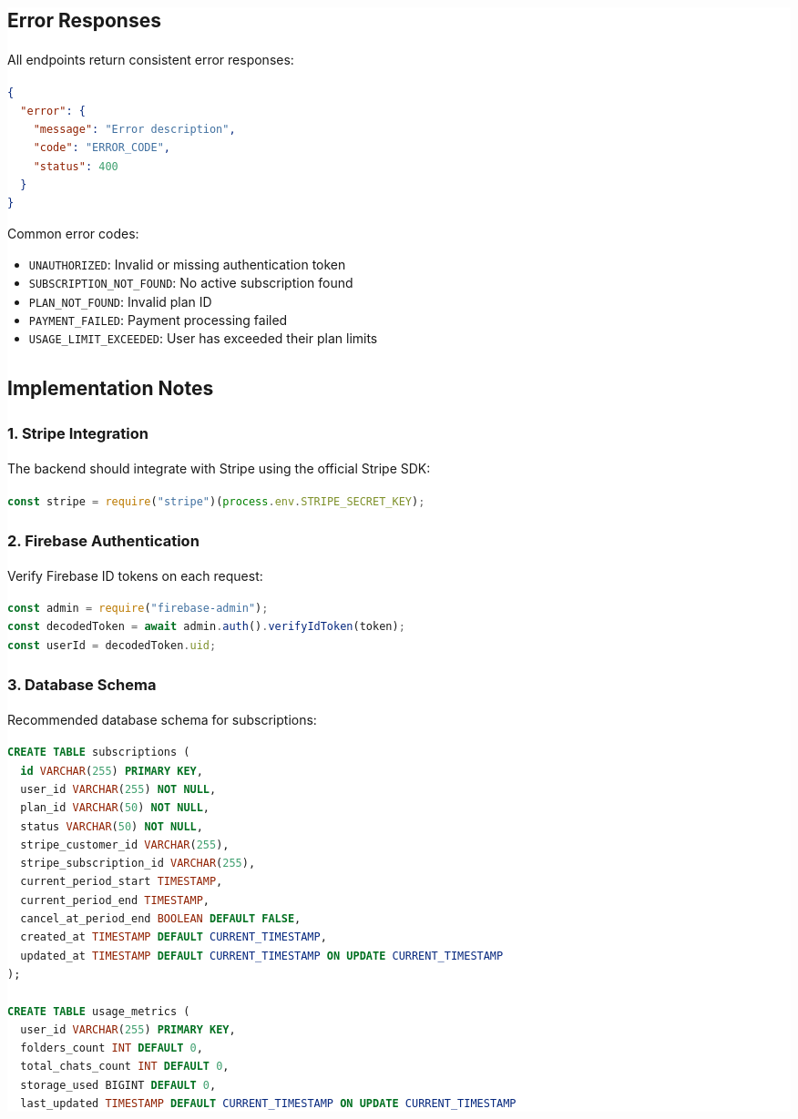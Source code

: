 ## Error Responses

All endpoints return consistent error responses:

```json
{
  "error": {
    "message": "Error description",
    "code": "ERROR_CODE",
    "status": 400
  }
}
```

Common error codes:

- `UNAUTHORIZED`: Invalid or missing authentication token
- `SUBSCRIPTION_NOT_FOUND`: No active subscription found
- `PLAN_NOT_FOUND`: Invalid plan ID
- `PAYMENT_FAILED`: Payment processing failed
- `USAGE_LIMIT_EXCEEDED`: User has exceeded their plan limits

## Implementation Notes

### 1. Stripe Integration

The backend should integrate with Stripe using the official Stripe SDK:

```javascript
const stripe = require("stripe")(process.env.STRIPE_SECRET_KEY);
```

### 2. Firebase Authentication

Verify Firebase ID tokens on each request:

```javascript
const admin = require("firebase-admin");
const decodedToken = await admin.auth().verifyIdToken(token);
const userId = decodedToken.uid;
```

### 3. Database Schema

Recommended database schema for subscriptions:

```sql
CREATE TABLE subscriptions (
  id VARCHAR(255) PRIMARY KEY,
  user_id VARCHAR(255) NOT NULL,
  plan_id VARCHAR(50) NOT NULL,
  status VARCHAR(50) NOT NULL,
  stripe_customer_id VARCHAR(255),
  stripe_subscription_id VARCHAR(255),
  current_period_start TIMESTAMP,
  current_period_end TIMESTAMP,
  cancel_at_period_end BOOLEAN DEFAULT FALSE,
  created_at TIMESTAMP DEFAULT CURRENT_TIMESTAMP,
  updated_at TIMESTAMP DEFAULT CURRENT_TIMESTAMP ON UPDATE CURRENT_TIMESTAMP
);

CREATE TABLE usage_metrics (
  user_id VARCHAR(255) PRIMARY KEY,
  folders_count INT DEFAULT 0,
  total_chats_count INT DEFAULT 0,
  storage_used BIGINT DEFAULT 0,
  last_updated TIMESTAMP DEFAULT CURRENT_TIMESTAMP ON UPDATE CURRENT_TIMESTAMP
```